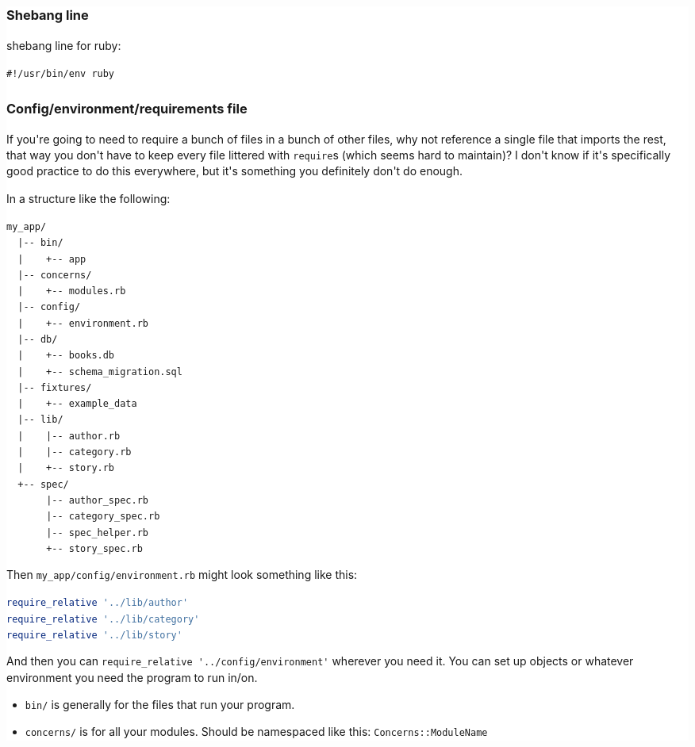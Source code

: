 
### Shebang line

shebang line for ruby: 

```
#!/usr/bin/env ruby
```

### Config/environment/requirements file

If you're going to need to require a bunch of files in a bunch of other files, why not reference a single file that imports the rest, that way you don't have to keep every file littered with `require`s (which seems hard to maintain)? I don't know if it's specifically good practice to do this everywhere, but it's something you definitely don't do enough.

In a structure like the following:

```
my_app/
  |-- bin/
  |    +-- app
  |-- concerns/
  |    +-- modules.rb
  |-- config/
  |    +-- environment.rb
  |-- db/
  |    +-- books.db
  |    +-- schema_migration.sql
  |-- fixtures/
  |    +-- example_data
  |-- lib/
  |    |-- author.rb
  |    |-- category.rb
  |    +-- story.rb
  +-- spec/
       |-- author_spec.rb
       |-- category_spec.rb
       |-- spec_helper.rb
       +-- story_spec.rb
```

Then `my_app/config/environment.rb` might look something like this:

```ruby
require_relative '../lib/author'
require_relative '../lib/category'
require_relative '../lib/story'
```

And then you can `require_relative '../config/environment'` wherever you need it. You can set up objects or whatever environment you need the program to run in/on.

- `bin/` is generally for the files that run your program.

- `concerns/` is for all your modules. Should be namespaced like this: `Concerns::ModuleName`
